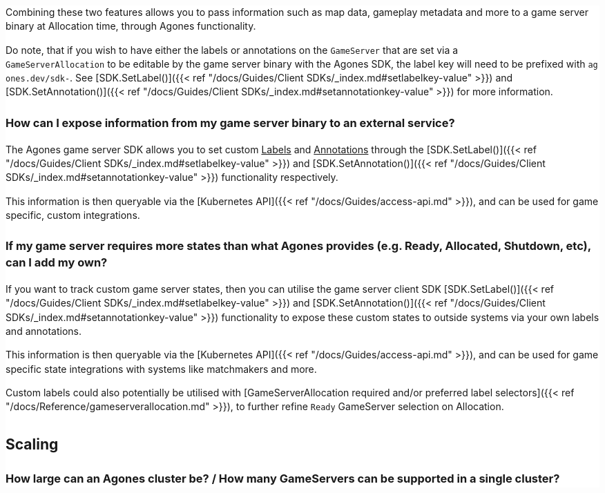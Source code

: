 Combining these two features allows you to pass information such as map data, gameplay metadata and more to a game
server binary at Allocation time, through Agones functionality.

Do note, that if you wish to have either the labels or annotations on the `GameServer` that are set via a  
`GameServerAllocation` to be editable by the game server binary with the Agones SDK, the label key will need to 
be prefixed with `agones.dev/sdk-`.
See [SDK.SetLabel()]({{< ref "/docs/Guides/Client SDKs/_index.md#setlabelkey-value" >}})
and [SDK.SetAnnotation()]({{< ref "/docs/Guides/Client SDKs/_index.md#setannotationkey-value" >}}) for more information.

### How can I expose information from my game server binary to an external service?

The Agones game server SDK allows you to set custom 
[Labels](https://kubernetes.io/docs/concepts/overview/working-with-objects/labels/) 
and [Annotations](https://kubernetes.io/docs/concepts/overview/working-with-objects/annotations/) through 
the [SDK.SetLabel()]({{< ref "/docs/Guides/Client SDKs/_index.md#setlabelkey-value" >}}) 
and [SDK.SetAnnotation()]({{< ref "/docs/Guides/Client SDKs/_index.md#setannotationkey-value" >}}) functionality
respectively.

This information is then queryable via the [Kubernetes API]({{< ref "/docs/Guides/access-api.md" >}}), 
and can be used for game specific, custom integrations. 

### If my game server requires more states than what Agones provides (e.g. Ready, Allocated, Shutdown, etc), can I add my own? 

If you want to track custom game server states, then you can utilise the game server client SDK
[SDK.SetLabel()]({{< ref "/docs/Guides/Client SDKs/_index.md#setlabelkey-value" >}}) 
and [SDK.SetAnnotation()]({{< ref "/docs/Guides/Client SDKs/_index.md#setannotationkey-value" >}}) functionality to
expose these custom states to outside systems via your own labels and annotations.

This information is then queryable via the [Kubernetes API]({{< ref "/docs/Guides/access-api.md" >}}), and 
can be used for game specific state integrations with systems like matchmakers and more.

Custom labels could also potentially be utilised with [GameServerAllocation required and/or preferred label
selectors]({{< ref "/docs/Reference/gameserverallocation.md" >}}), to further refine `Ready` GameServer
selection on Allocation.

## Scaling

### How large can an Agones cluster be? / How many GameServers can be supported in a single cluster?
